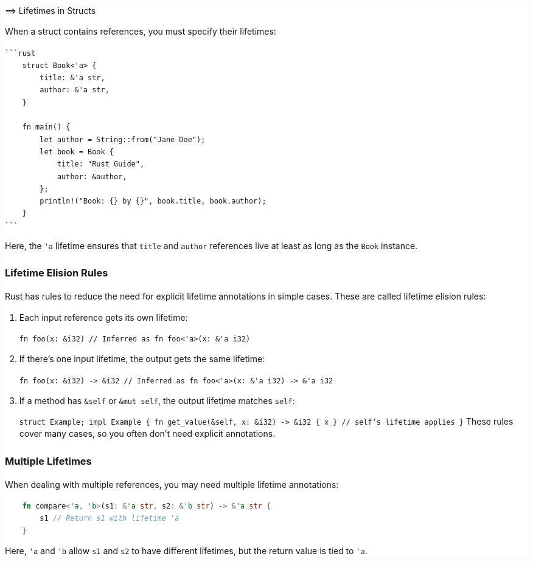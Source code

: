 ==> Lifetimes in Structs

When a struct contains references, you must specify their lifetimes:

    ```rust 
        struct Book<'a> {
            title: &'a str,
            author: &'a str,
        }

        fn main() {
            let author = String::from("Jane Doe");
            let book = Book {
                title: "Rust Guide",
                author: &author,
            };
            println!("Book: {} by {}", book.title, book.author);
        }
    ```

Here, the `'a` lifetime ensures that `title` and `author` references live at least as long as the `Book` 
instance.

### Lifetime Elision Rules

Rust has rules to reduce the need for explicit lifetime annotations in simple cases. 
These are called lifetime elision rules:

1. Each input reference gets its own lifetime:

    `fn foo(x: &i32) // Inferred as fn foo<'a>(x: &'a i32)` 

2. If there’s one input lifetime, the output gets the same lifetime:
    
    `fn foo(x: &i32) -> &i32 // Inferred as fn foo<'a>(x: &'a i32) -> &'a i32`

3. If a method has `&self` or `&mut self`, the output lifetime matches `self`:

    `
    struct Example;
    impl Example {
        fn get_value(&self, x: &i32) -> &i32 { x } // self’s lifetime applies
    }
    `
These rules cover many cases, so you often don’t need explicit annotations.

### Multiple Lifetimes

When dealing with multiple references, you may need multiple lifetime annotations:

```rust 
    fn compare<'a, 'b>(s1: &'a str, s2: &'b str) -> &'a str {
        s1 // Return s1 with lifetime 'a
    }
```
Here, `'a` and `'b` allow `s1` and `s2` to have different lifetimes, but the return value is tied to `'a`.
